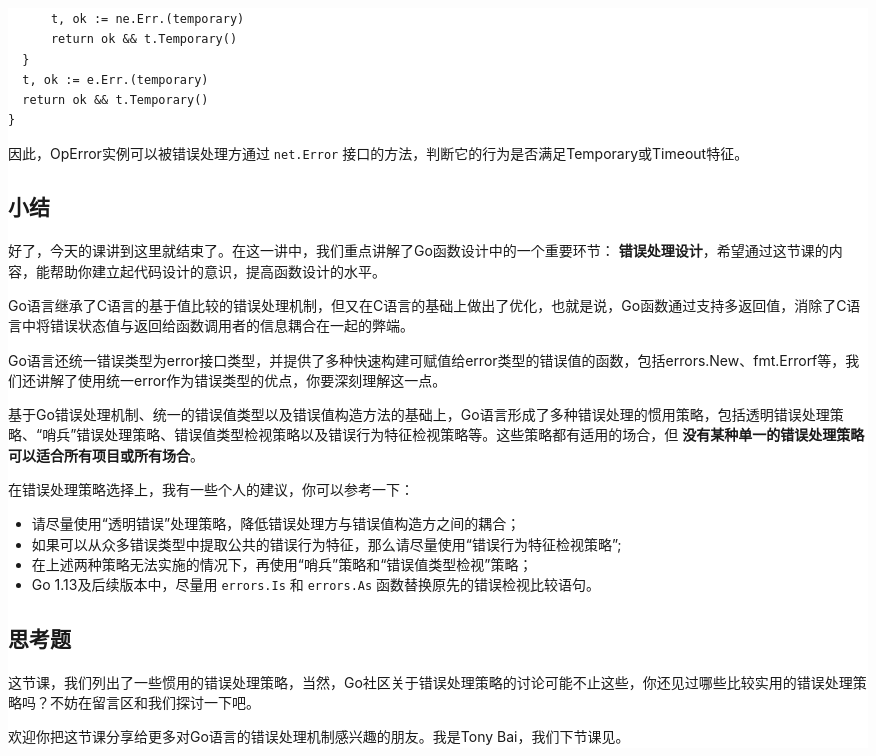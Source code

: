```plain
      t, ok := ne.Err.(temporary)
      return ok && t.Temporary()
  }
  t, ok := e.Err.(temporary)
  return ok && t.Temporary()
}

```

因此，OpError实例可以被错误处理方通过 `net.Error` 接口的方法，判断它的行为是否满足Temporary或Timeout特征。

## 小结

好了，今天的课讲到这里就结束了。在这一讲中，我们重点讲解了Go函数设计中的一个重要环节： **错误处理设计**，希望通过这节课的内容，能帮助你建立起代码设计的意识，提高函数设计的水平。

Go语言继承了C语言的基于值比较的错误处理机制，但又在C语言的基础上做出了优化，也就是说，Go函数通过支持多返回值，消除了C语言中将错误状态值与返回给函数调用者的信息耦合在一起的弊端。

Go语言还统一错误类型为error接口类型，并提供了多种快速构建可赋值给error类型的错误值的函数，包括errors.New、fmt.Errorf等，我们还讲解了使用统一error作为错误类型的优点，你要深刻理解这一点。

基于Go错误处理机制、统一的错误值类型以及错误值构造方法的基础上，Go语言形成了多种错误处理的惯用策略，包括透明错误处理策略、“哨兵”错误处理策略、错误值类型检视策略以及错误行为特征检视策略等。这些策略都有适用的场合，但 **没有某种单一的错误处理策略可以适合所有项目或所有场合**。

在错误处理策略选择上，我有一些个人的建议，你可以参考一下：

- 请尽量使用“透明错误”处理策略，降低错误处理方与错误值构造方之间的耦合；
- 如果可以从众多错误类型中提取公共的错误行为特征，那么请尽量使用“错误行为特征检视策略”;
- 在上述两种策略无法实施的情况下，再使用“哨兵”策略和“错误值类型检视”策略；
- Go 1.13及后续版本中，尽量用 `errors.Is` 和 `errors.As` 函数替换原先的错误检视比较语句。

## 思考题

这节课，我们列出了一些惯用的错误处理策略，当然，Go社区关于错误处理策略的讨论可能不止这些，你还见过哪些比较实用的错误处理策略吗？不妨在留言区和我们探讨一下吧。

欢迎你把这节课分享给更多对Go语言的错误处理机制感兴趣的朋友。我是Tony Bai，我们下节课见。